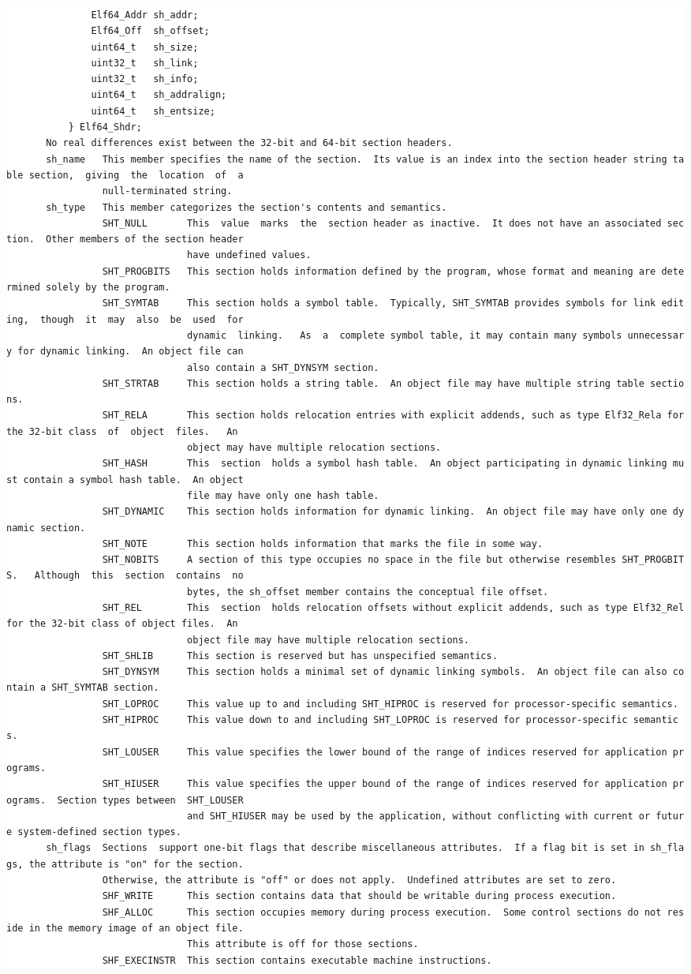 ```
               Elf64_Addr sh_addr;
               Elf64_Off  sh_offset;
               uint64_t   sh_size;
               uint32_t   sh_link;
               uint32_t   sh_info;
               uint64_t   sh_addralign;
               uint64_t   sh_entsize;
           } Elf64_Shdr;
       No real differences exist between the 32-bit and 64-bit section headers.
       sh_name   This member specifies the name of the section.  Its value is an index into the section header string table section,  giving  the  location  of  a
                 null-terminated string.
       sh_type   This member categorizes the section's contents and semantics.
                 SHT_NULL       This  value  marks  the  section header as inactive.  It does not have an associated section.  Other members of the section header
                                have undefined values.
                 SHT_PROGBITS   This section holds information defined by the program, whose format and meaning are determined solely by the program.
                 SHT_SYMTAB     This section holds a symbol table.  Typically, SHT_SYMTAB provides symbols for link editing,  though  it  may  also  be  used  for
                                dynamic  linking.   As  a  complete symbol table, it may contain many symbols unnecessary for dynamic linking.  An object file can
                                also contain a SHT_DYNSYM section.
                 SHT_STRTAB     This section holds a string table.  An object file may have multiple string table sections.
                 SHT_RELA       This section holds relocation entries with explicit addends, such as type Elf32_Rela for the 32-bit class  of  object  files.   An
                                object may have multiple relocation sections.
                 SHT_HASH       This  section  holds a symbol hash table.  An object participating in dynamic linking must contain a symbol hash table.  An object
                                file may have only one hash table.
                 SHT_DYNAMIC    This section holds information for dynamic linking.  An object file may have only one dynamic section.
                 SHT_NOTE       This section holds information that marks the file in some way.
                 SHT_NOBITS     A section of this type occupies no space in the file but otherwise resembles SHT_PROGBITS.   Although  this  section  contains  no
                                bytes, the sh_offset member contains the conceptual file offset.
                 SHT_REL        This  section  holds relocation offsets without explicit addends, such as type Elf32_Rel for the 32-bit class of object files.  An
                                object file may have multiple relocation sections.
                 SHT_SHLIB      This section is reserved but has unspecified semantics.
                 SHT_DYNSYM     This section holds a minimal set of dynamic linking symbols.  An object file can also contain a SHT_SYMTAB section.
                 SHT_LOPROC     This value up to and including SHT_HIPROC is reserved for processor-specific semantics.
                 SHT_HIPROC     This value down to and including SHT_LOPROC is reserved for processor-specific semantics.
                 SHT_LOUSER     This value specifies the lower bound of the range of indices reserved for application programs.
                 SHT_HIUSER     This value specifies the upper bound of the range of indices reserved for application programs.  Section types between  SHT_LOUSER
                                and SHT_HIUSER may be used by the application, without conflicting with current or future system-defined section types.
       sh_flags  Sections  support one-bit flags that describe miscellaneous attributes.  If a flag bit is set in sh_flags, the attribute is "on" for the section.
                 Otherwise, the attribute is "off" or does not apply.  Undefined attributes are set to zero.
                 SHF_WRITE      This section contains data that should be writable during process execution.
                 SHF_ALLOC      This section occupies memory during process execution.  Some control sections do not reside in the memory image of an object file.
                                This attribute is off for those sections.
                 SHF_EXECINSTR  This section contains executable machine instructions.
```